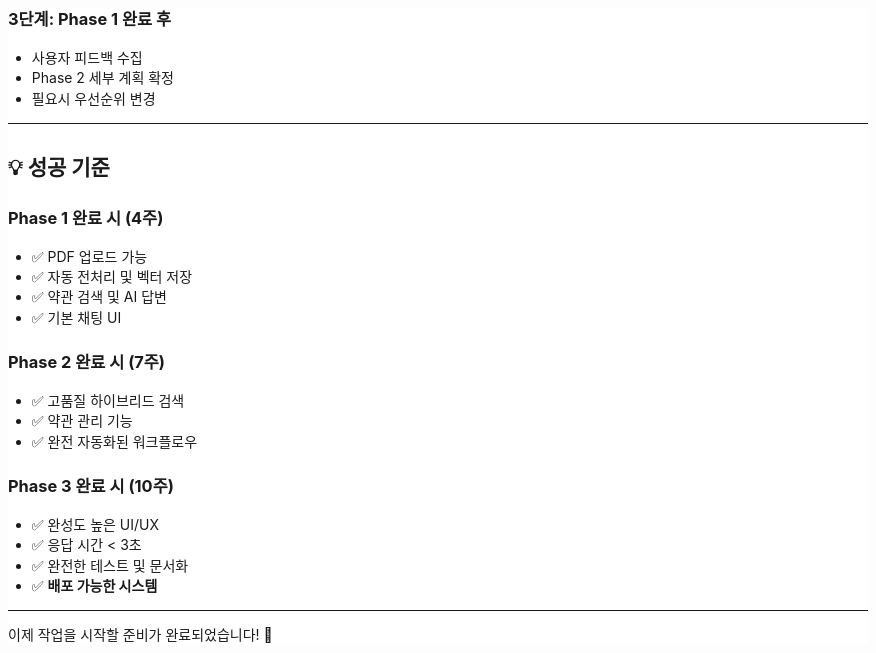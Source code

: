 ### 3단계: Phase 1 완료 후
- 사용자 피드백 수집
- Phase 2 세부 계획 확정
- 필요시 우선순위 변경

---

## 💡 성공 기준

### Phase 1 완료 시 (4주)
- ✅ PDF 업로드 가능
- ✅ 자동 전처리 및 벡터 저장
- ✅ 약관 검색 및 AI 답변
- ✅ 기본 채팅 UI

### Phase 2 완료 시 (7주)
- ✅ 고품질 하이브리드 검색
- ✅ 약관 관리 기능
- ✅ 완전 자동화된 워크플로우

### Phase 3 완료 시 (10주)
- ✅ 완성도 높은 UI/UX
- ✅ 응답 시간 < 3초
- ✅ 완전한 테스트 및 문서화
- ✅ **배포 가능한 시스템**

---

이제 작업을 시작할 준비가 완료되었습니다! 🚀

